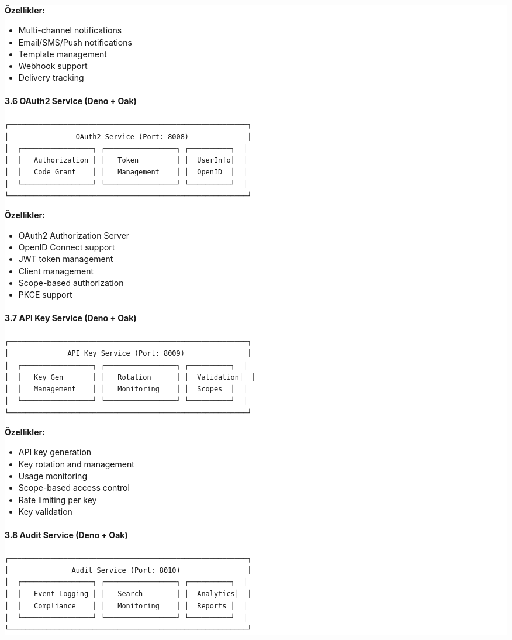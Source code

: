 **Özellikler:**
- Multi-channel notifications
- Email/SMS/Push notifications
- Template management
- Webhook support
- Delivery tracking

#### **3.6 OAuth2 Service (Deno + Oak)**
```
┌─────────────────────────────────────────────────────────┐
│                OAuth2 Service (Port: 8008)              │
│  ┌─────────────────┐ ┌─────────────────┐ ┌──────────┐  │
│  │   Authorization │ │   Token         │ │  UserInfo│  │
│  │   Code Grant    │ │   Management    │ │  OpenID  │  │
│  └─────────────────┘ └─────────────────┘ └──────────┘  │
└─────────────────────────────────────────────────────────┘
```

**Özellikler:**
- OAuth2 Authorization Server
- OpenID Connect support
- JWT token management
- Client management
- Scope-based authorization
- PKCE support

#### **3.7 API Key Service (Deno + Oak)**
```
┌─────────────────────────────────────────────────────────┐
│              API Key Service (Port: 8009)               │
│  ┌─────────────────┐ ┌─────────────────┐ ┌──────────┐  │
│  │   Key Gen       │ │   Rotation      │ │  Validation│  │
│  │   Management    │ │   Monitoring    │ │  Scopes  │  │
│  └─────────────────┘ └─────────────────┘ └──────────┘  │
└─────────────────────────────────────────────────────────┘
```

**Özellikler:**
- API key generation
- Key rotation and management
- Usage monitoring
- Scope-based access control
- Rate limiting per key
- Key validation

#### **3.8 Audit Service (Deno + Oak)**
```
┌─────────────────────────────────────────────────────────┐
│               Audit Service (Port: 8010)                │
│  ┌─────────────────┐ ┌─────────────────┐ ┌──────────┐  │
│  │   Event Logging │ │   Search        │ │  Analytics│  │
│  │   Compliance    │ │   Monitoring    │ │  Reports │  │
│  └─────────────────┘ └─────────────────┘ └──────────┘  │
└─────────────────────────────────────────────────────────┘
```
